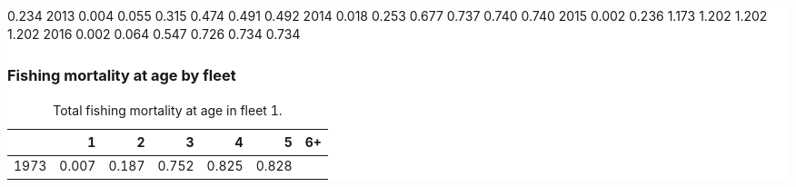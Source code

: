    <td style="text-align:right;"> 0.234 </td>
  </tr>
  <tr>
   <td style="text-align:left;"> 2013 </td>
   <td style="text-align:right;"> 0.004 </td>
   <td style="text-align:right;"> 0.055 </td>
   <td style="text-align:right;"> 0.315 </td>
   <td style="text-align:right;"> 0.474 </td>
   <td style="text-align:right;"> 0.491 </td>
   <td style="text-align:right;"> 0.492 </td>
  </tr>
  <tr>
   <td style="text-align:left;"> 2014 </td>
   <td style="text-align:right;"> 0.018 </td>
   <td style="text-align:right;"> 0.253 </td>
   <td style="text-align:right;"> 0.677 </td>
   <td style="text-align:right;"> 0.737 </td>
   <td style="text-align:right;"> 0.740 </td>
   <td style="text-align:right;"> 0.740 </td>
  </tr>
  <tr>
   <td style="text-align:left;"> 2015 </td>
   <td style="text-align:right;"> 0.002 </td>
   <td style="text-align:right;"> 0.236 </td>
   <td style="text-align:right;"> 1.173 </td>
   <td style="text-align:right;"> 1.202 </td>
   <td style="text-align:right;"> 1.202 </td>
   <td style="text-align:right;"> 1.202 </td>
  </tr>
  <tr>
   <td style="text-align:left;"> 2016 </td>
   <td style="text-align:right;"> 0.002 </td>
   <td style="text-align:right;"> 0.064 </td>
   <td style="text-align:right;"> 0.547 </td>
   <td style="text-align:right;"> 0.726 </td>
   <td style="text-align:right;"> 0.734 </td>
   <td style="text-align:right;"> 0.734 </td>
  </tr>
</tbody>
</table>

### Fishing mortality at age by fleet

<table class="table" style="margin-left: auto; margin-right: auto;">
<caption>Total fishing mortality at age in fleet 1.</caption>
 <thead>
  <tr>
   <th style="text-align:left;">   </th>
   <th style="text-align:right;"> 1 </th>
   <th style="text-align:right;"> 2 </th>
   <th style="text-align:right;"> 3 </th>
   <th style="text-align:right;"> 4 </th>
   <th style="text-align:right;"> 5 </th>
   <th style="text-align:right;"> 6+ </th>
  </tr>
 </thead>
<tbody>
  <tr>
   <td style="text-align:left;"> 1973 </td>
   <td style="text-align:right;"> 0.007 </td>
   <td style="text-align:right;"> 0.187 </td>
   <td style="text-align:right;"> 0.752 </td>
   <td style="text-align:right;"> 0.825 </td>
   <td style="text-align:right;"> 0.828 </td>